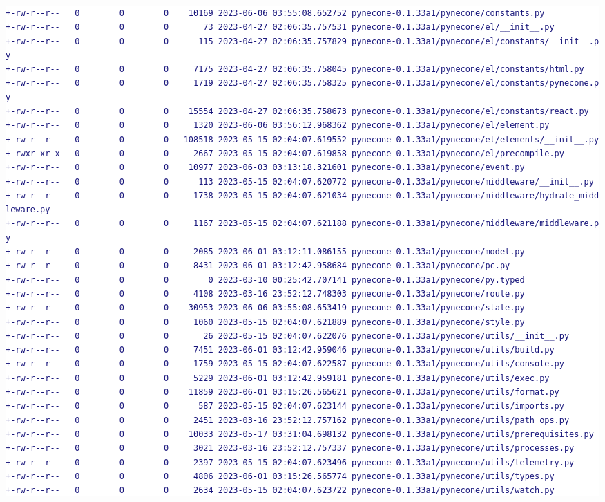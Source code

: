 ```diff
+-rw-r--r--   0        0        0    10169 2023-06-06 03:55:08.652752 pynecone-0.1.33a1/pynecone/constants.py
+-rw-r--r--   0        0        0       73 2023-04-27 02:06:35.757531 pynecone-0.1.33a1/pynecone/el/__init__.py
+-rw-r--r--   0        0        0      115 2023-04-27 02:06:35.757829 pynecone-0.1.33a1/pynecone/el/constants/__init__.py
+-rw-r--r--   0        0        0     7175 2023-04-27 02:06:35.758045 pynecone-0.1.33a1/pynecone/el/constants/html.py
+-rw-r--r--   0        0        0     1719 2023-04-27 02:06:35.758325 pynecone-0.1.33a1/pynecone/el/constants/pynecone.py
+-rw-r--r--   0        0        0    15554 2023-04-27 02:06:35.758673 pynecone-0.1.33a1/pynecone/el/constants/react.py
+-rw-r--r--   0        0        0     1320 2023-06-06 03:56:12.968362 pynecone-0.1.33a1/pynecone/el/element.py
+-rw-r--r--   0        0        0   108518 2023-05-15 02:04:07.619552 pynecone-0.1.33a1/pynecone/el/elements/__init__.py
+-rwxr-xr-x   0        0        0     2667 2023-05-15 02:04:07.619858 pynecone-0.1.33a1/pynecone/el/precompile.py
+-rw-r--r--   0        0        0    10977 2023-06-03 03:13:18.321601 pynecone-0.1.33a1/pynecone/event.py
+-rw-r--r--   0        0        0      113 2023-05-15 02:04:07.620772 pynecone-0.1.33a1/pynecone/middleware/__init__.py
+-rw-r--r--   0        0        0     1738 2023-05-15 02:04:07.621034 pynecone-0.1.33a1/pynecone/middleware/hydrate_middleware.py
+-rw-r--r--   0        0        0     1167 2023-05-15 02:04:07.621188 pynecone-0.1.33a1/pynecone/middleware/middleware.py
+-rw-r--r--   0        0        0     2085 2023-06-01 03:12:11.086155 pynecone-0.1.33a1/pynecone/model.py
+-rw-r--r--   0        0        0     8431 2023-06-01 03:12:42.958684 pynecone-0.1.33a1/pynecone/pc.py
+-rw-r--r--   0        0        0        0 2023-03-10 00:25:42.707141 pynecone-0.1.33a1/pynecone/py.typed
+-rw-r--r--   0        0        0     4108 2023-03-16 23:52:12.748303 pynecone-0.1.33a1/pynecone/route.py
+-rw-r--r--   0        0        0    30953 2023-06-06 03:55:08.653419 pynecone-0.1.33a1/pynecone/state.py
+-rw-r--r--   0        0        0     1060 2023-05-15 02:04:07.621889 pynecone-0.1.33a1/pynecone/style.py
+-rw-r--r--   0        0        0       26 2023-05-15 02:04:07.622076 pynecone-0.1.33a1/pynecone/utils/__init__.py
+-rw-r--r--   0        0        0     7451 2023-06-01 03:12:42.959046 pynecone-0.1.33a1/pynecone/utils/build.py
+-rw-r--r--   0        0        0     1759 2023-05-15 02:04:07.622587 pynecone-0.1.33a1/pynecone/utils/console.py
+-rw-r--r--   0        0        0     5229 2023-06-01 03:12:42.959181 pynecone-0.1.33a1/pynecone/utils/exec.py
+-rw-r--r--   0        0        0    11859 2023-06-01 03:15:26.565621 pynecone-0.1.33a1/pynecone/utils/format.py
+-rw-r--r--   0        0        0      587 2023-05-15 02:04:07.623144 pynecone-0.1.33a1/pynecone/utils/imports.py
+-rw-r--r--   0        0        0     2451 2023-03-16 23:52:12.757162 pynecone-0.1.33a1/pynecone/utils/path_ops.py
+-rw-r--r--   0        0        0    10033 2023-05-17 03:31:04.698132 pynecone-0.1.33a1/pynecone/utils/prerequisites.py
+-rw-r--r--   0        0        0     3021 2023-03-16 23:52:12.757337 pynecone-0.1.33a1/pynecone/utils/processes.py
+-rw-r--r--   0        0        0     2397 2023-05-15 02:04:07.623496 pynecone-0.1.33a1/pynecone/utils/telemetry.py
+-rw-r--r--   0        0        0     4806 2023-06-01 03:15:26.565774 pynecone-0.1.33a1/pynecone/utils/types.py
+-rw-r--r--   0        0        0     2634 2023-05-15 02:04:07.623722 pynecone-0.1.33a1/pynecone/utils/watch.py
```